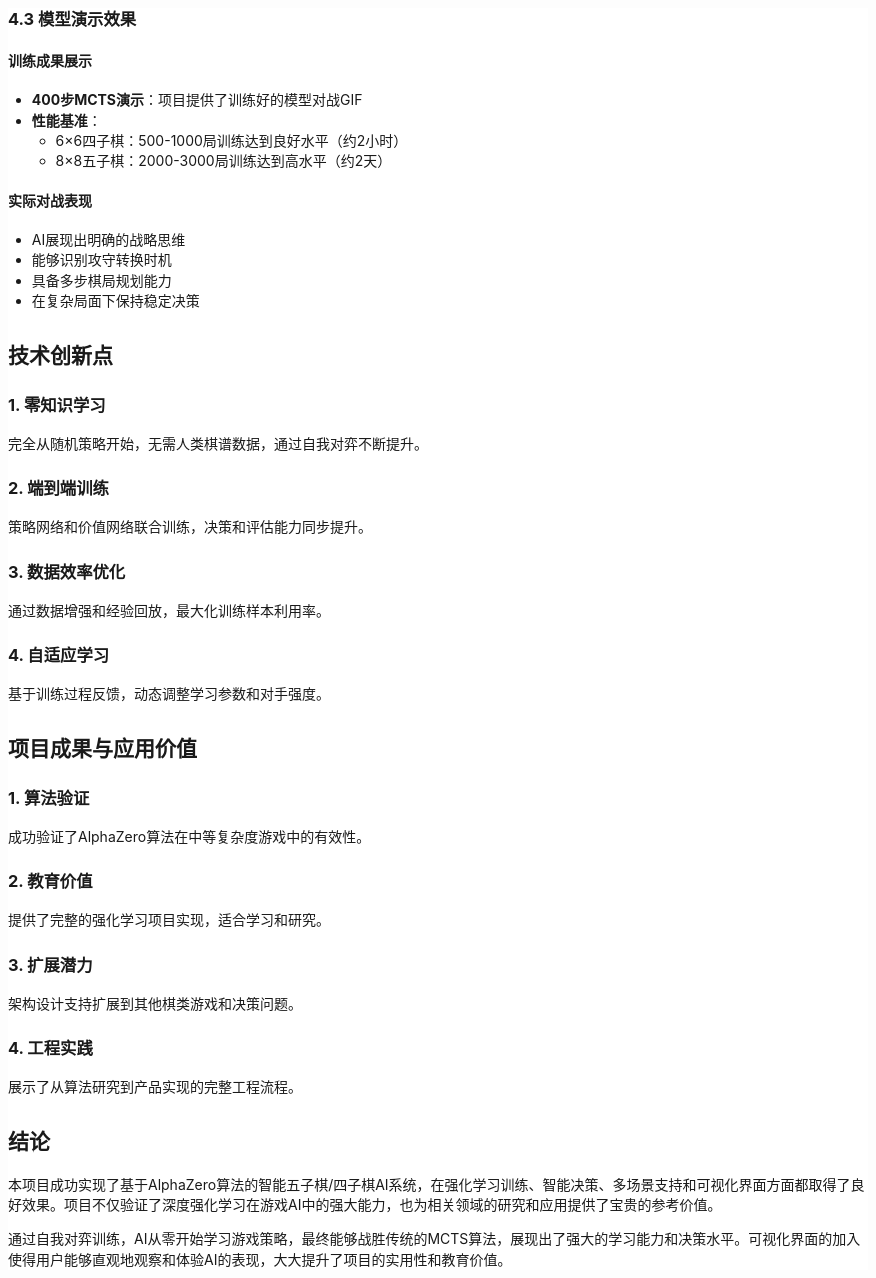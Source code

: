 ### 4.3 模型演示效果

#### **训练成果展示**
- **400步MCTS演示**：项目提供了训练好的模型对战GIF
- **性能基准**：
  - 6×6四子棋：500-1000局训练达到良好水平（约2小时）
  - 8×8五子棋：2000-3000局训练达到高水平（约2天）

#### **实际对战表现**
- AI展现出明确的战略思维
- 能够识别攻守转换时机
- 具备多步棋局规划能力
- 在复杂局面下保持稳定决策

## 技术创新点

### 1. **零知识学习**
完全从随机策略开始，无需人类棋谱数据，通过自我对弈不断提升。

### 2. **端到端训练**
策略网络和价值网络联合训练，决策和评估能力同步提升。

### 3. **数据效率优化**
通过数据增强和经验回放，最大化训练样本利用率。

### 4. **自适应学习**
基于训练过程反馈，动态调整学习参数和对手强度。

## 项目成果与应用价值

### 1. **算法验证**
成功验证了AlphaZero算法在中等复杂度游戏中的有效性。

### 2. **教育价值**
提供了完整的强化学习项目实现，适合学习和研究。

### 3. **扩展潜力**
架构设计支持扩展到其他棋类游戏和决策问题。

### 4. **工程实践**
展示了从算法研究到产品实现的完整工程流程。

## 结论

本项目成功实现了基于AlphaZero算法的智能五子棋/四子棋AI系统，在强化学习训练、智能决策、多场景支持和可视化界面方面都取得了良好效果。项目不仅验证了深度强化学习在游戏AI中的强大能力，也为相关领域的研究和应用提供了宝贵的参考价值。

通过自我对弈训练，AI从零开始学习游戏策略，最终能够战胜传统的MCTS算法，展现出了强大的学习能力和决策水平。可视化界面的加入使得用户能够直观地观察和体验AI的表现，大大提升了项目的实用性和教育价值。
